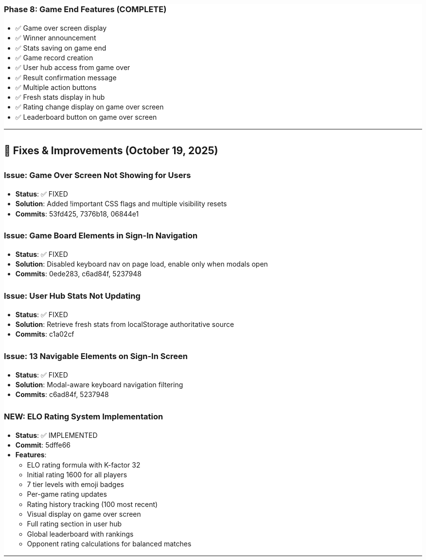 ### Phase 8: Game End Features (COMPLETE)
- ✅ Game over screen display
- ✅ Winner announcement
- ✅ Stats saving on game end
- ✅ Game record creation
- ✅ User hub access from game over
- ✅ Result confirmation message
- ✅ Multiple action buttons
- ✅ Fresh stats display in hub
- ✅ Rating change display on game over screen
- ✅ Leaderboard button on game over screen

---

## 🐛 Fixes & Improvements (October 19, 2025)

### Issue: Game Over Screen Not Showing for Users
- **Status**: ✅ FIXED
- **Solution**: Added !important CSS flags and multiple visibility resets
- **Commits**: 53fd425, 7376b18, 06844e1

### Issue: Game Board Elements in Sign-In Navigation
- **Status**: ✅ FIXED
- **Solution**: Disabled keyboard nav on page load, enable only when modals open
- **Commits**: 0ede283, c6ad84f, 5237948

### Issue: User Hub Stats Not Updating
- **Status**: ✅ FIXED
- **Solution**: Retrieve fresh stats from localStorage authoritative source
- **Commits**: c1a02cf

### Issue: 13 Navigable Elements on Sign-In Screen
- **Status**: ✅ FIXED
- **Solution**: Modal-aware keyboard navigation filtering
- **Commits**: c6ad84f, 5237948

### NEW: ELO Rating System Implementation
- **Status**: ✅ IMPLEMENTED
- **Commit**: 5dffe66
- **Features**:
  - ELO rating formula with K-factor 32
  - Initial rating 1600 for all players
  - 7 tier levels with emoji badges
  - Per-game rating updates
  - Rating history tracking (100 most recent)
  - Visual display on game over screen
  - Full rating section in user hub
  - Global leaderboard with rankings
  - Opponent rating calculations for balanced matches

---
